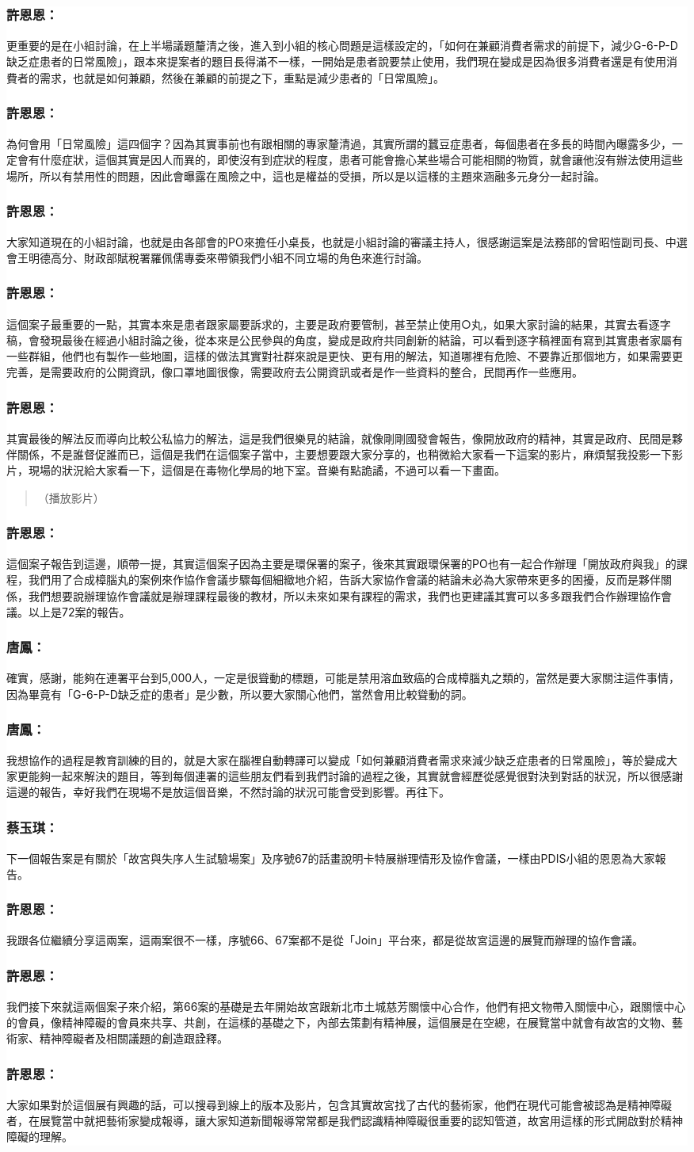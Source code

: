 ### 許恩恩：
更重要的是在小組討論，在上半場議題釐清之後，進入到小組的核心問題是這樣設定的，「如何在兼顧消費者需求的前提下，減少G-6-P-D缺乏症患者的日常風險」，跟本來提案者的題目長得滿不一樣，一開始是患者說要禁止使用，我們現在變成是因為很多消費者還是有使用消費者的需求，也就是如何兼顧，然後在兼顧的前提之下，重點是減少患者的「日常風險」。

### 許恩恩：
為何會用「日常風險」這四個字？因為其實事前也有跟相關的專家釐清過，其實所謂的蠶豆症患者，每個患者在多長的時間內曝露多少，一定會有什麼症狀，這個其實是因人而異的，即使沒有到症狀的程度，患者可能會擔心某些場合可能相關的物質，就會讓他沒有辦法使用這些場所，所以有禁用性的問題，因此會曝露在風險之中，這也是權益的受損，所以是以這樣的主題來涵融多元身分一起討論。

### 許恩恩：
大家知道現在的小組討論，也就是由各部會的PO來擔任小桌長，也就是小組討論的審議主持人，很感謝這案是法務部的曾昭愷副司長、中選會王明德高分、財政部賦稅署羅佩儒專委來帶領我們小組不同立場的角色來進行討論。

### 許恩恩：
這個案子最重要的一點，其實本來是患者跟家屬要訴求的，主要是政府要管制，甚至禁止使用○丸，如果大家討論的結果，其實去看逐字稿，會發現最後在經過小組討論之後，從本來是公民參與的角度，變成是政府共同創新的結論，可以看到逐字稿裡面有寫到其實患者家屬有一些群組，他們也有製作一些地圖，這樣的做法其實對社群來說是更快、更有用的解法，知道哪裡有危險、不要靠近那個地方，如果需要更完善，是需要政府的公開資訊，像口罩地圖很像，需要政府去公開資訊或者是作一些資料的整合，民間再作一些應用。

### 許恩恩：
其實最後的解法反而導向比較公私協力的解法，這是我們很樂見的結論，就像剛剛國發會報告，像開放政府的精神，其實是政府、民間是夥伴關係，不是誰督促誰而已，這個是我們在這個案子當中，主要想要跟大家分享的，也稍微給大家看一下這案的影片，麻煩幫我投影一下影片，現場的狀況給大家看一下，這個是在毒物化學局的地下室。音樂有點詭譎，不過可以看一下畫面。

> （播放影片）

### 許恩恩：
這個案子報告到這邊，順帶一提，其實這個案子因為主要是環保署的案子，後來其實跟環保署的PO也有一起合作辦理「開放政府與我」的課程，我們用了合成樟腦丸的案例來作協作會議步驟每個細緻地介紹，告訴大家協作會議的結論未必為大家帶來更多的困擾，反而是夥伴關係，我們想要說辦理協作會議就是辦理課程最後的教材，所以未來如果有課程的需求，我們也更建議其實可以多多跟我們合作辦理協作會議。以上是72案的報告。

### 唐鳳：
確實，感謝，能夠在連署平台到5,000人，一定是很聳動的標題，可能是禁用溶血致癌的合成樟腦丸之類的，當然是要大家關注這件事情，因為畢竟有「G-6-P-D缺乏症的患者」是少數，所以要大家關心他們，當然會用比較聳動的詞。

### 唐鳳：
我想協作的過程是教育訓練的目的，就是大家在腦裡自動轉譯可以變成「如何兼顧消費者需求來減少缺乏症患者的日常風險」，等於變成大家更能夠一起來解決的題目，等到每個連署的這些朋友們看到我們討論的過程之後，其實就會經歷從感覺很對決到對話的狀況，所以很感謝這邊的報告，幸好我們在現場不是放這個音樂，不然討論的狀況可能會受到影響。再往下。

### 蔡玉琪：
下一個報告案是有關於「故宮與失序人生試驗場案」及序號67的話畫說明卡特展辦理情形及協作會議，一樣由PDIS小組的恩恩為大家報告。

### 許恩恩：
我跟各位繼續分享這兩案，這兩案很不一樣，序號66、67案都不是從「Join」平台來，都是從故宮這邊的展覽而辦理的協作會議。

### 許恩恩：
我們接下來就這兩個案子來介紹，第66案的基礎是去年開始故宮跟新北市土城慈芳關懷中心合作，他們有把文物帶入關懷中心，跟關懷中心的會員，像精神障礙的會員來共享、共創，在這樣的基礎之下，內部去策劃有精神展，這個展是在空總，在展覽當中就會有故宮的文物、藝術家、精神障礙者及相關議題的創造跟詮釋。

### 許恩恩：
大家如果對於這個展有興趣的話，可以搜尋到線上的版本及影片，包含其實故宮找了古代的藝術家，他們在現代可能會被認為是精神障礙者，在展覽當中就把藝術家變成報導，讓大家知道新聞報導常常都是我們認識精神障礙很重要的認知管道，故宮用這樣的形式開啟對於精神障礙的理解。
